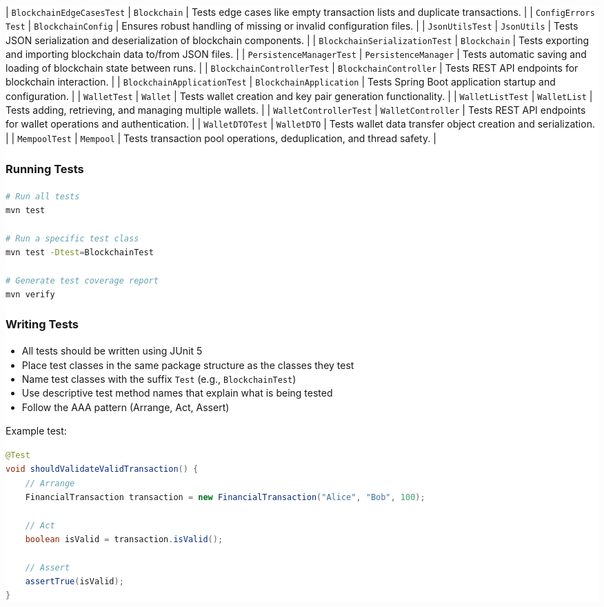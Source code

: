 | `BlockchainEdgeCasesTest`        | `Blockchain`                       | Tests edge cases like empty transaction lists and duplicate transactions.  |
| `ConfigErrorsTest`               | `BlockchainConfig`                 | Ensures robust handling of missing or invalid configuration files.         |
| `JsonUtilsTest`                 | `JsonUtils`                       | Tests JSON serialization and deserialization of blockchain components.    |
| `BlockchainSerializationTest`   | `Blockchain`                      | Tests exporting and importing blockchain data to/from JSON files.        |
| `PersistenceManagerTest`        | `PersistenceManager`              | Tests automatic saving and loading of blockchain state between runs.      |
| `BlockchainControllerTest`      | `BlockchainController`            | Tests REST API endpoints for blockchain interaction.                     |
| `BlockchainApplicationTest`     | `BlockchainApplication`           | Tests Spring Boot application startup and configuration.                 |
| `WalletTest`                    | `Wallet`                          | Tests wallet creation and key pair generation functionality.            |
| `WalletListTest`               | `WalletList`                      | Tests adding, retrieving, and managing multiple wallets.               |
| `WalletControllerTest`         | `WalletController`                | Tests REST API endpoints for wallet operations and authentication.      |
| `WalletDTOTest`                | `WalletDTO`                       | Tests wallet data transfer object creation and serialization.          |
| `MempoolTest`                  | `Mempool`                         | Tests transaction pool operations, deduplication, and thread safety.    |


### Running Tests

```bash
# Run all tests
mvn test

# Run a specific test class
mvn test -Dtest=BlockchainTest

# Generate test coverage report
mvn verify
```

### Writing Tests

- All tests should be written using JUnit 5
- Place test classes in the same package structure as the classes they test
- Name test classes with the suffix `Test` (e.g., `BlockchainTest`)
- Use descriptive test method names that explain what is being tested
- Follow the AAA pattern (Arrange, Act, Assert)

Example test:

```java
@Test
void shouldValidateValidTransaction() {
    // Arrange
    FinancialTransaction transaction = new FinancialTransaction("Alice", "Bob", 100);
    
    // Act
    boolean isValid = transaction.isValid();
    
    // Assert
    assertTrue(isValid);
}
```
